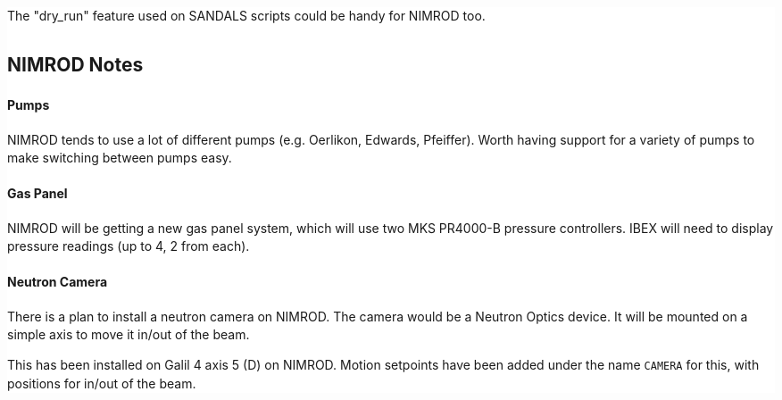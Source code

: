 The "dry_run" feature used on SANDALS scripts could be handy for NIMROD too.

## NIMROD Notes ##
#### Pumps ####
NIMROD tends to use a lot of different pumps (e.g. Oerlikon, Edwards, Pfeiffer).  Worth having support for a variety of pumps to make switching between pumps easy.

#### Gas Panel ####
NIMROD will be getting a new gas panel system, which will use two MKS PR4000-B pressure controllers.  IBEX will need to display pressure readings (up to 4, 2 from each).

#### Neutron Camera ####
There is a plan to install a neutron camera on NIMROD.  The camera would be a Neutron Optics device.  It will be mounted on a simple axis to move it in/out of the beam.

This has been installed on Galil 4 axis 5 (D) on NIMROD. Motion setpoints have been added under the name `CAMERA` for this, with positions for in/out of the beam. 

